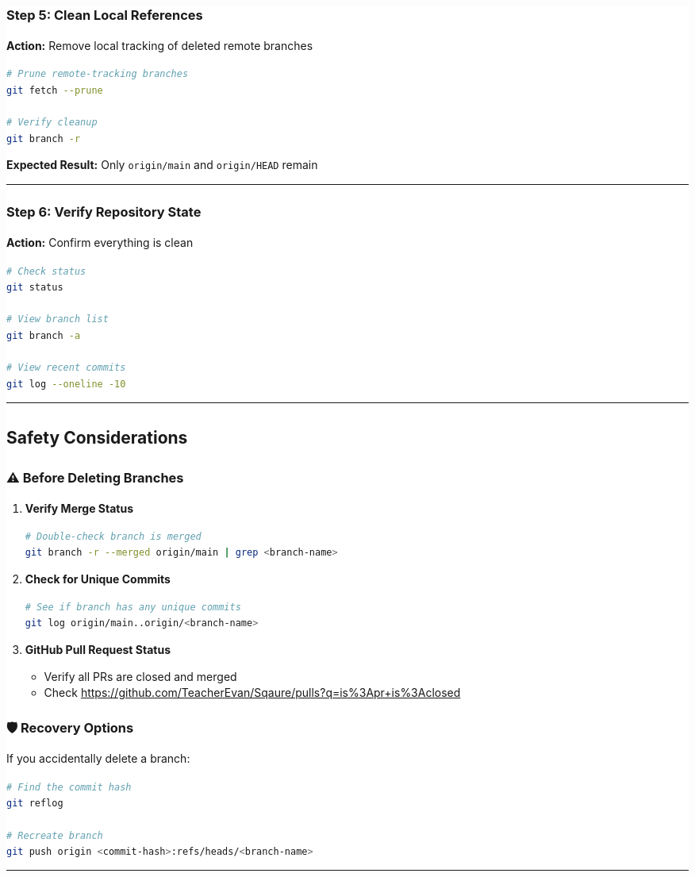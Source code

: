 
### Step 5: Clean Local References
**Action:** Remove local tracking of deleted remote branches

```bash
# Prune remote-tracking branches
git fetch --prune

# Verify cleanup
git branch -r
```

**Expected Result:** Only `origin/main` and `origin/HEAD` remain

---

### Step 6: Verify Repository State
**Action:** Confirm everything is clean

```bash
# Check status
git status

# View branch list
git branch -a

# View recent commits
git log --oneline -10
```

---

## Safety Considerations

### ⚠️ Before Deleting Branches

1. **Verify Merge Status**
   ```bash
   # Double-check branch is merged
   git branch -r --merged origin/main | grep <branch-name>
   ```

2. **Check for Unique Commits**
   ```bash
   # See if branch has any unique commits
   git log origin/main..origin/<branch-name>
   ```

3. **GitHub Pull Request Status**
   - Verify all PRs are closed and merged
   - Check https://github.com/TeacherEvan/Sqaure/pulls?q=is%3Apr+is%3Aclosed

### 🛡️ Recovery Options

If you accidentally delete a branch:
```bash
# Find the commit hash
git reflog

# Recreate branch
git push origin <commit-hash>:refs/heads/<branch-name>
```

---